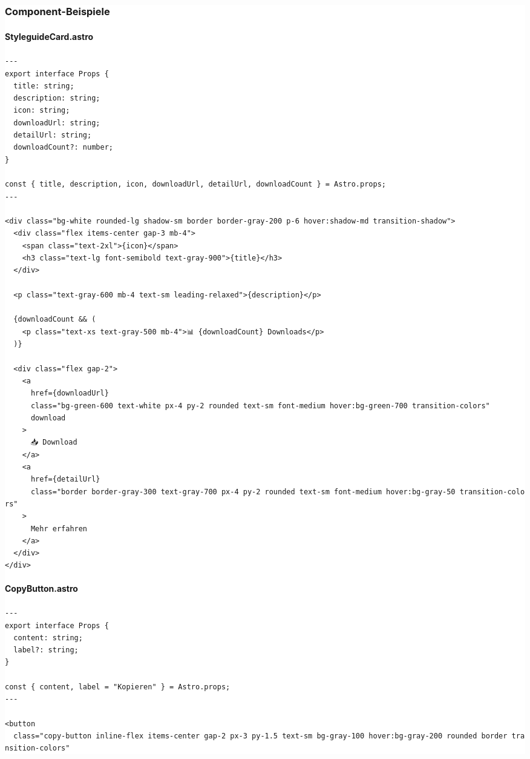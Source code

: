 ### Component-Beispiele

#### StyleguideCard.astro
```astro
---
export interface Props {
  title: string;
  description: string;
  icon: string;
  downloadUrl: string;
  detailUrl: string;
  downloadCount?: number;
}

const { title, description, icon, downloadUrl, detailUrl, downloadCount } = Astro.props;
---

<div class="bg-white rounded-lg shadow-sm border border-gray-200 p-6 hover:shadow-md transition-shadow">
  <div class="flex items-center gap-3 mb-4">
    <span class="text-2xl">{icon}</span>
    <h3 class="text-lg font-semibold text-gray-900">{title}</h3>
  </div>
  
  <p class="text-gray-600 mb-4 text-sm leading-relaxed">{description}</p>
  
  {downloadCount && (
    <p class="text-xs text-gray-500 mb-4">📊 {downloadCount} Downloads</p>
  )}
  
  <div class="flex gap-2">
    <a 
      href={downloadUrl} 
      class="bg-green-600 text-white px-4 py-2 rounded text-sm font-medium hover:bg-green-700 transition-colors"
      download
    >
      📥 Download
    </a>
    <a 
      href={detailUrl}
      class="border border-gray-300 text-gray-700 px-4 py-2 rounded text-sm font-medium hover:bg-gray-50 transition-colors"
    >
      Mehr erfahren
    </a>
  </div>
</div>
```

#### CopyButton.astro
```astro
---
export interface Props {
  content: string;
  label?: string;
}

const { content, label = "Kopieren" } = Astro.props;
---

<button 
  class="copy-button inline-flex items-center gap-2 px-3 py-1.5 text-sm bg-gray-100 hover:bg-gray-200 rounded border transition-colors"
```